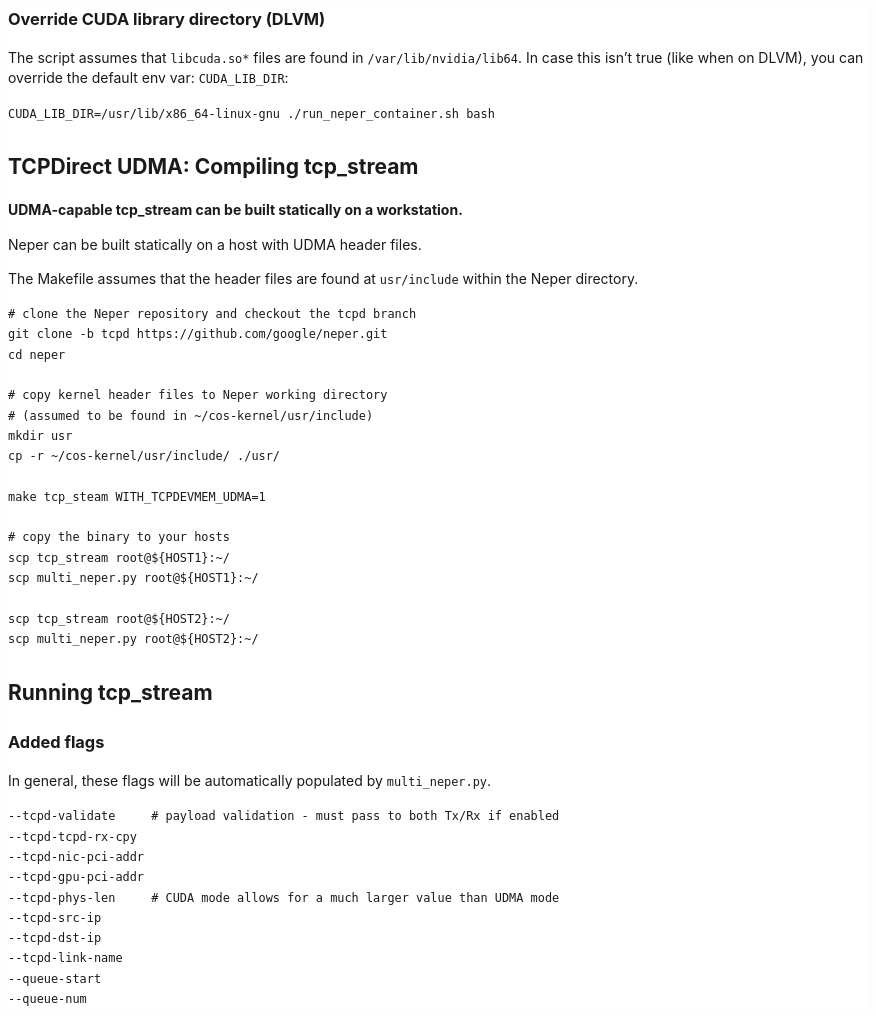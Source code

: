
### Override CUDA library directory (DLVM)

The script assumes that `libcuda.so*` files are found in `/var/lib/nvidia/lib64`. In case this isn’t true (like when on DLVM), you can override the default env var: `CUDA_LIB_DIR`:

```
CUDA_LIB_DIR=/usr/lib/x86_64-linux-gnu ./run_neper_container.sh bash
```


## TCPDirect UDMA: Compiling tcp_stream

**UDMA-capable tcp_stream can be built statically on a workstation.**

Neper can be built statically on a host with UDMA header files.

The Makefile assumes that the header files are found at `usr/include` within the Neper directory.

```
# clone the Neper repository and checkout the tcpd branch
git clone -b tcpd https://github.com/google/neper.git
cd neper

# copy kernel header files to Neper working directory
# (assumed to be found in ~/cos-kernel/usr/include)
mkdir usr
cp -r ~/cos-kernel/usr/include/ ./usr/

make tcp_steam WITH_TCPDEVMEM_UDMA=1

# copy the binary to your hosts
scp tcp_stream root@${HOST1}:~/
scp multi_neper.py root@${HOST1}:~/

scp tcp_stream root@${HOST2}:~/
scp multi_neper.py root@${HOST2}:~/
```


## Running tcp_stream


### Added flags

In general, these flags will be automatically populated by `multi_neper.py`.

```
--tcpd-validate     # payload validation - must pass to both Tx/Rx if enabled
--tcpd-tcpd-rx-cpy
--tcpd-nic-pci-addr
--tcpd-gpu-pci-addr
--tcpd-phys-len     # CUDA mode allows for a much larger value than UDMA mode
--tcpd-src-ip
--tcpd-dst-ip
--tcpd-link-name
--queue-start
--queue-num
```
